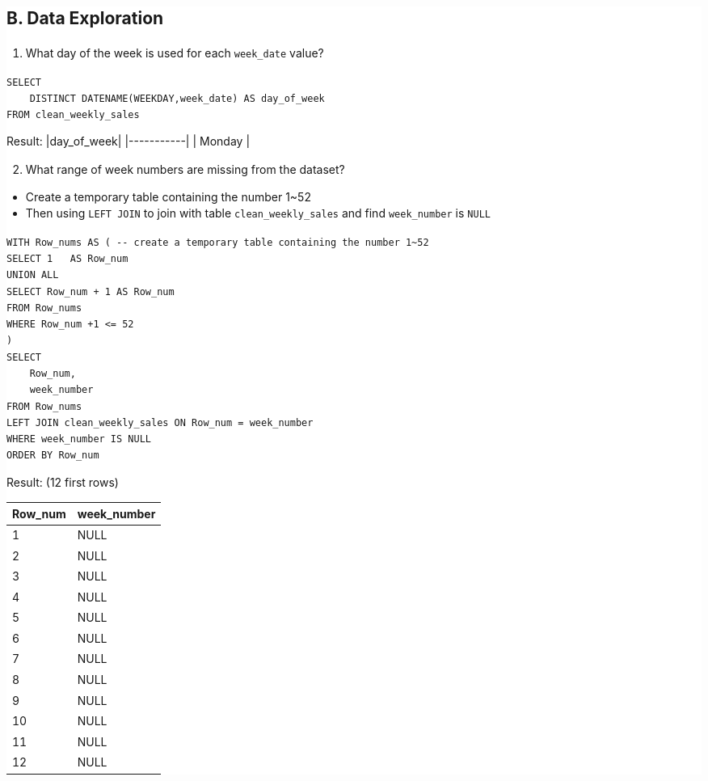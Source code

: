 ## B. Data Exploration
  
1. What day of the week is used for each ```week_date``` value?

```TSQL
SELECT
	DISTINCT DATENAME(WEEKDAY,week_date) AS day_of_week
FROM clean_weekly_sales
```
Result:
|day_of_week|
|-----------|
|  Monday	|


2. What range of week numbers are missing from the dataset?

* Create a temporary table containing the number 1~52
* Then using ```LEFT JOIN``` to join with table ```clean_weekly_sales```  and find ```week_number``` is ```NULL```

```TSQL
WITH Row_nums AS ( -- create a temporary table containing the number 1~52
SELECT 1   AS Row_num
UNION ALL
SELECT Row_num + 1 AS Row_num
FROM Row_nums
WHERE Row_num +1 <= 52
)
SELECT 
	Row_num,
	week_number
FROM Row_nums
LEFT JOIN clean_weekly_sales ON Row_num = week_number
WHERE week_number IS NULL
ORDER BY Row_num
```
Result: (12 first rows)

|Row_num    |week_number|
|-----------|-----------|
|1          |NULL		|
|2          |NULL		|
|3          |NULL		|
|4          |NULL		|
|5          |NULL		|
|6          |NULL		|
|7          |NULL		|
|8          |NULL		|
|9          |NULL		|
|10         |NULL		|
|11         |NULL		|
|12         |NULL		|
